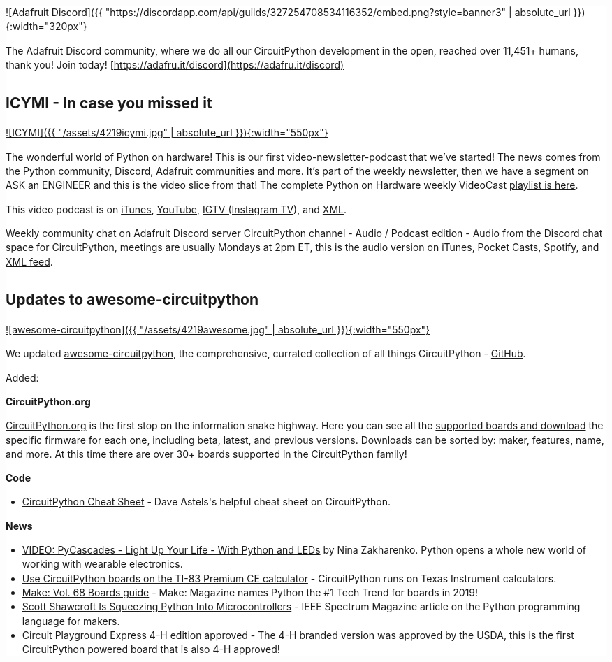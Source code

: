 [![Adafruit Discord]({{ "https://discordapp.com/api/guilds/327254708534116352/embed.png?style=banner3" | absolute_url }}){:width="320px"}](https://discord.gg/adafruit)

The Adafruit Discord community, where we do all our CircuitPython development in the open, reached over 11,451+ humans, thank you! Join today! [https://adafru.it/discord](https://adafru.it/discord)

## ICYMI - In case you missed it

[![ICYMI]({{ "/assets/4219icymi.jpg" | absolute_url }}){:width="550px"}](https://www.youtube.com/playlist?list=PLjF7R1fz_OOXRMjM7Sm0J2Xt6H81TdDev)

The wonderful world of Python on hardware! This is our first video-newsletter-podcast that we’ve started! The news comes from the Python community, Discord, Adafruit communities and more. It’s part of the weekly newsletter, then we have a segment on ASK an ENGINEER and this is the video slice from that! The complete Python on Hardware weekly VideoCast [playlist is here](https://www.youtube.com/playlist?list=PLjF7R1fz_OOXRMjM7Sm0J2Xt6H81TdDev). 

This video podcast is on [iTunes](https://itunes.apple.com/us/podcast/python-on-hardware/id1451685192?mt=2), [YouTube](https://www.youtube.com/playlist?list=PLjF7R1fz_OOXRMjM7Sm0J2Xt6H81TdDev), [IGTV (Instagram TV](https://www.instagram.com/adafruit/channel/)), and [XML](https://itunes.apple.com/us/podcast/python-on-hardware/id1451685192?mt=2).

[Weekly community chat on Adafruit Discord server CircuitPython channel - Audio / Podcast edition](https://itunes.apple.com/us/podcast/circuitpython-weekly-meeting/id1451685016) - Audio from the Discord chat space for CircuitPython, meetings are usually Mondays at 2pm ET, this is the audio version on [iTunes](https://itunes.apple.com/us/podcast/circuitpython-weekly-meeting/id1451685016), Pocket Casts, [Spotify](https://adafru.it/spotify), and [XML feed](https://adafruit-podcasts.s3.amazonaws.com/circuitpython_weekly_meeting/audio-podcast.xml).

## Updates to awesome-circuitpython

[![awesome-circuitpython]({{ "/assets/4219awesome.jpg" | absolute_url }}){:width="550px"}](https://github.com/adafruit/awesome-circuitpython/)

We updated [awesome-circuitpython](https://github.com/adafruit/awesome-circuitpython/), the comprehensive, currated collection of all things CircuitPython - [GitHub](https://github.com/adafruit/awesome-circuitpython/).

Added:

**CircuitPython.org**

[CircuitPython.org](https://circuitpython.org/) is the first stop on the information snake highway. Here you can see all the [supported boards and download](https://circuitpython.org/downloads) the specific firmware for each one, including beta, latest, and previous versions. Downloads can be sorted by: maker, features, name, and more. At this time there are over 30+ boards supported in the CircuitPython family!

**Code**

- [CircuitPython Cheat Sheet](https://github.com/adafruit/awesome-circuitpython/blob/master/cheatsheet/CircuitPython_Cheatsheet.md) - Dave Astels's helpful cheat sheet on CircuitPython.

**News**

- [VIDEO: PyCascades - Light Up Your Life - With Python and LEDs](https://youtu.be/mesYTFiRtDs) by Nina Zakharenko. Python opens a whole new world of working with wearable electronics.
 - [Use CircuitPython boards on the TI-83 Premium CE calculator](https://blog.adafruit.com/2019/03/31/use-circuitpython-boards-on-the-ti-83-premium-ce-calculator-tiplanetnews-ticalculators-circuitpython-circuitpython/) - CircuitPython runs on Texas Instrument calculators.
- [Make: Vol. 68 Boards guide](https://blog.adafruit.com/2019/03/23/make-vol-68-april-may-2019-is-here-guide-to-boards-tech-trend-1-the-push-for-python-make-adafruit-circuitpython/) - Make: Magazine names Python the #1 Tech Trend for boards in 2019!
- [Scott Shawcroft Is Squeezing Python Into Microcontrollers](https://spectrum.ieee.org/at-work/tech-careers/scott-shawcroft-is-squeezing-python-into-microcontrollers) - IEEE Spectrum Magazine article on the Python programming language for makers.
- [Circuit Playground Express 4-H edition approved](https://blog.adafruit.com/2019/03/18/adafruit-circuit-playground-express-4-h-edition-approved-adafruit-4h-4h-4hgrowshere/) - The 4-H branded version was approved by the USDA, this is the first CircuitPython powered board that is also 4-H approved!